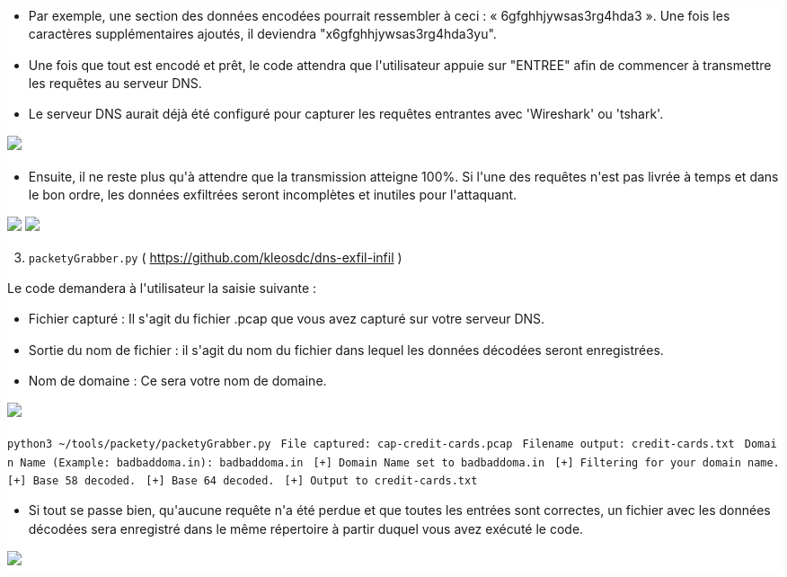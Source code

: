 - Par exemple, une section des données encodées pourrait ressembler à ceci : « 6gfghhjywsas3rg4hda3 ». Une fois les caractères supplémentaires ajoutés, il deviendra "x6gfghhjywsas3rg4hda3yu".

- Une fois que tout est encodé et prêt, le code attendra que l'utilisateur appuie sur "ENTREE" afin de commencer à transmettre les requêtes au serveur DNS.  
- Le serveur DNS aurait déjà été configuré pour capturer les requêtes entrantes avec 'Wireshark' ou 'tshark'.

<img src="https://cdn.discordapp.com/attachments/807129623846584321/807129732692967474/3.PNG"/>

- Ensuite, il ne reste plus qu'à attendre que la transmission atteigne 100%. Si l'une des requêtes n'est pas livrée à temps et dans le bon ordre, les données exfiltrées seront incomplètes et inutiles pour l'attaquant.

<img src="https://cdn.discordapp.com/attachments/807129623846584321/807129738539565066/5.PNG"/>

<img src="https://cdn.discordapp.com/attachments/807129623846584321/807129741236502568/6.PNG"/>

3. `packetyGrabber.py` ( https://github.com/kleosdc/dns-exfil-infil )

Le code demandera à l'utilisateur la saisie suivante :

* Fichier capturé : Il s'agit du fichier .pcap que vous avez capturé sur votre serveur DNS.

* Sortie du nom de fichier : il s'agit du nom du fichier dans lequel les données décodées seront enregistrées.

* Nom de domaine : Ce sera votre nom de domaine.

<img src="https://cdn.discordapp.com/attachments/807129623846584321/807129744641622016/7.PNG"/>

`python3 ~/tools/packety/packetyGrabber.py
`
`File captured: cap-credit-cards.pcap
`
`Filename output: credit-cards.txt
`
`Domain Name (Example: badbaddoma.in): badbaddoma.in
`
`[+] Domain Name set to badbaddoma.in
`
`[+] Filtering for your domain name.
`
`[+] Base 58 decoded.
`
`[+] Base 64 decoded.
`
`[+] Output to credit-cards.txt
`
- Si tout se passe bien, qu'aucune requête n'a été perdue et que toutes les entrées sont correctes, un fichier avec les données décodées sera enregistré dans le même répertoire à partir duquel vous avez exécuté le code.

<img src="https://cdn.discordapp.com/attachments/807129623846584321/807129748282933258/8.PNG"/>
